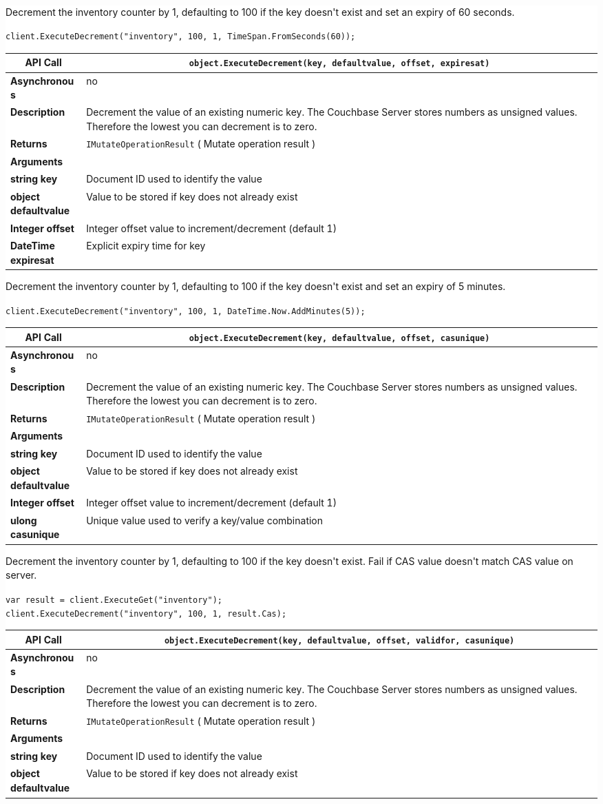 Decrement the inventory counter by 1, defaulting to 100 if the key doesn't exist
and set an expiry of 60 seconds.


```
client.ExecuteDecrement("inventory", 100, 1, TimeSpan.FromSeconds(60));
```

<a id="table-couchbase-sdk_net_executedecrement-expiresat"></a>

**API Call**            | `object.ExecuteDecrement(key, defaultvalue, offset, expiresat)`                                                                                           
------------------------|-----------------------------------------------------------------------------------------------------------------------------------------------------------
**Asynchronous**        | no                                                                                                                                                        
**Description**         | Decrement the value of an existing numeric key. The Couchbase Server stores numbers as unsigned values. Therefore the lowest you can decrement is to zero.
**Returns**             | `IMutateOperationResult` ( Mutate operation result )                                                                                                      
**Arguments**           |                                                                                                                                                           
**string key**          | Document ID used to identify the value                                                                                                                    
**object defaultvalue** | Value to be stored if key does not already exist                                                                                                          
**Integer offset**      | Integer offset value to increment/decrement (default 1)                                                                                                   
**DateTime expiresat**  | Explicit expiry time for key                                                                                                                              

Decrement the inventory counter by 1, defaulting to 100 if the key doesn't exist
and set an expiry of 5 minutes.


```
client.ExecuteDecrement("inventory", 100, 1, DateTime.Now.AddMinutes(5));
```

<a id="table-couchbase-sdk_net_executedecrement-cas"></a>

**API Call**            | `object.ExecuteDecrement(key, defaultvalue, offset, casunique)`                                                                                           
------------------------|-----------------------------------------------------------------------------------------------------------------------------------------------------------
**Asynchronous**        | no                                                                                                                                                        
**Description**         | Decrement the value of an existing numeric key. The Couchbase Server stores numbers as unsigned values. Therefore the lowest you can decrement is to zero.
**Returns**             | `IMutateOperationResult` ( Mutate operation result )                                                                                                      
**Arguments**           |                                                                                                                                                           
**string key**          | Document ID used to identify the value                                                                                                                    
**object defaultvalue** | Value to be stored if key does not already exist                                                                                                          
**Integer offset**      | Integer offset value to increment/decrement (default 1)                                                                                                   
**ulong casunique**     | Unique value used to verify a key/value combination                                                                                                       

Decrement the inventory counter by 1, defaulting to 100 if the key doesn't
exist. Fail if CAS value doesn't match CAS value on server.


```
var result = client.ExecuteGet("inventory");
client.ExecuteDecrement("inventory", 100, 1, result.Cas);
```

<a id="table-couchbase-sdk_net_executedecrement-cas-validfor"></a>

**API Call**            | `object.ExecuteDecrement(key, defaultvalue, offset, validfor, casunique)`                                                                                 
------------------------|-----------------------------------------------------------------------------------------------------------------------------------------------------------
**Asynchronous**        | no                                                                                                                                                        
**Description**         | Decrement the value of an existing numeric key. The Couchbase Server stores numbers as unsigned values. Therefore the lowest you can decrement is to zero.
**Returns**             | `IMutateOperationResult` ( Mutate operation result )                                                                                                      
**Arguments**           |                                                                                                                                                           
**string key**          | Document ID used to identify the value                                                                                                                    
**object defaultvalue** | Value to be stored if key does not already exist                                                                                                          